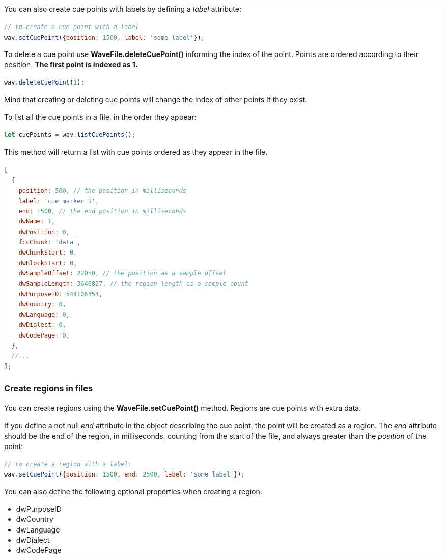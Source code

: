 You can also create cue points with labels by defining a *label* attribute:
```javascript
// to create a cue point with a label
wav.setCuePoint({position: 1500, label: 'some label'});
```

To delete a cue point use **WaveFile.deleteCuePoint()** informing the index of the point. Points are ordered according to their position. **The first point is indexed as 1.**
```javascript
wav.deleteCuePoint(1);
```

Mind that creating or deleting cue points will change the index of other points if they exist.

To list all the cue points in a file, in the order they appear:
```javascript
let cuePoints = wav.listCuePoints();
```
This method will return a list with cue points ordered as they appear in the file.
```javascript
[
  {
    position: 500, // the position in milliseconds
    label: 'cue marker 1',
    end: 1500, // the end position in milliseconds
    dwName: 1,
    dwPosition: 0,
    fccChunk: 'data',
    dwChunkStart: 0,
    dwBlockStart: 0,
    dwSampleOffset: 22050, // the position as a sample offset
    dwSampleLength: 3646827, // the region length as a sample count
    dwPurposeID: 544106354,
    dwCountry: 0,
    dwLanguage: 0,
    dwDialect: 0,
    dwCodePage: 0,
  },
  //...
];
```

### Create regions in files
You can create regions using the **WaveFile.setCuePoint()** method. Regions are cue points with extra data.

If you define a not null *end* attribute in the object describing the cue point, the point will be created as a region. The *end* attribute should be the end of the region, in milliseconds, counting from the start of the file, and always greater than the *position* of the point:
```javascript
// to create a region with a label:
wav.setCuePoint({position: 1500, end: 2500, label: 'some label'});
```
You can also define the following optional properties when creating a region:
- dwPurposeID
- dwCountry
- dwLanguage
- dwDialect
- dwCodePage
